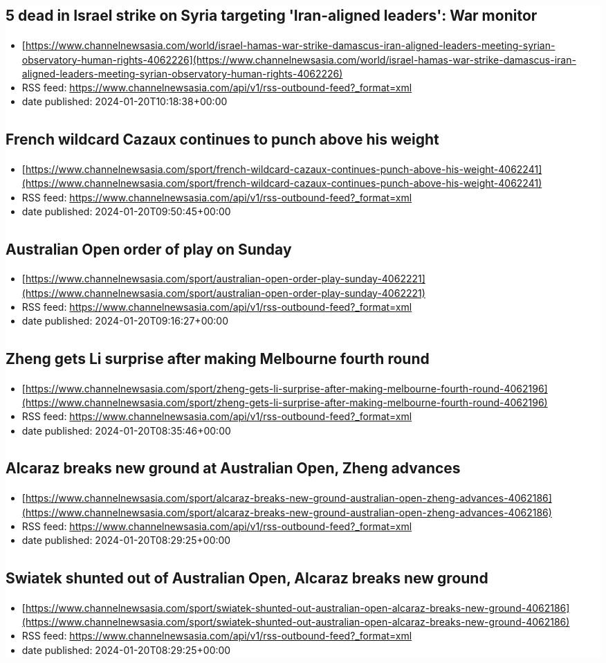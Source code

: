 

## 5 dead in Israel strike on Syria targeting 'Iran-aligned leaders': War monitor
 - [https://www.channelnewsasia.com/world/israel-hamas-war-strike-damascus-iran-aligned-leaders-meeting-syrian-observatory-human-rights-4062226](https://www.channelnewsasia.com/world/israel-hamas-war-strike-damascus-iran-aligned-leaders-meeting-syrian-observatory-human-rights-4062226)
 - RSS feed: https://www.channelnewsasia.com/api/v1/rss-outbound-feed?_format=xml
 - date published: 2024-01-20T10:18:38+00:00



## French wildcard Cazaux continues to punch above his weight
 - [https://www.channelnewsasia.com/sport/french-wildcard-cazaux-continues-punch-above-his-weight-4062241](https://www.channelnewsasia.com/sport/french-wildcard-cazaux-continues-punch-above-his-weight-4062241)
 - RSS feed: https://www.channelnewsasia.com/api/v1/rss-outbound-feed?_format=xml
 - date published: 2024-01-20T09:50:45+00:00



## Australian Open order of play on Sunday
 - [https://www.channelnewsasia.com/sport/australian-open-order-play-sunday-4062221](https://www.channelnewsasia.com/sport/australian-open-order-play-sunday-4062221)
 - RSS feed: https://www.channelnewsasia.com/api/v1/rss-outbound-feed?_format=xml
 - date published: 2024-01-20T09:16:27+00:00



## Zheng gets Li surprise after making Melbourne fourth round
 - [https://www.channelnewsasia.com/sport/zheng-gets-li-surprise-after-making-melbourne-fourth-round-4062196](https://www.channelnewsasia.com/sport/zheng-gets-li-surprise-after-making-melbourne-fourth-round-4062196)
 - RSS feed: https://www.channelnewsasia.com/api/v1/rss-outbound-feed?_format=xml
 - date published: 2024-01-20T08:35:46+00:00



## Alcaraz breaks new ground at Australian Open, Zheng advances
 - [https://www.channelnewsasia.com/sport/alcaraz-breaks-new-ground-australian-open-zheng-advances-4062186](https://www.channelnewsasia.com/sport/alcaraz-breaks-new-ground-australian-open-zheng-advances-4062186)
 - RSS feed: https://www.channelnewsasia.com/api/v1/rss-outbound-feed?_format=xml
 - date published: 2024-01-20T08:29:25+00:00



## Swiatek shunted out of Australian Open, Alcaraz breaks new ground
 - [https://www.channelnewsasia.com/sport/swiatek-shunted-out-australian-open-alcaraz-breaks-new-ground-4062186](https://www.channelnewsasia.com/sport/swiatek-shunted-out-australian-open-alcaraz-breaks-new-ground-4062186)
 - RSS feed: https://www.channelnewsasia.com/api/v1/rss-outbound-feed?_format=xml
 - date published: 2024-01-20T08:29:25+00:00
